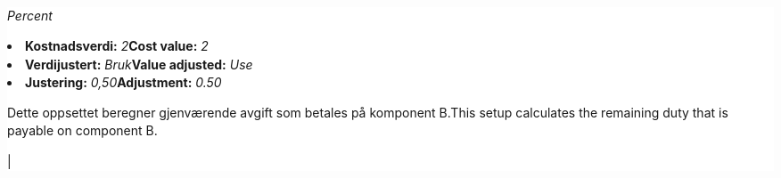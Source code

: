 *Percent*</span></span></li><li><span data-ttu-id="a4cdf-300">**Kostnadsverdi:** *2*</span><span class="sxs-lookup"><span data-stu-id="a4cdf-300">**Cost value:** *2*</span></span></li><li><span data-ttu-id="a4cdf-301">**Verdijustert:** *Bruk*</span><span class="sxs-lookup"><span data-stu-id="a4cdf-301">**Value adjusted:** *Use*</span></span></li><li><span data-ttu-id="a4cdf-302">**Justering:** *0,50*</span><span class="sxs-lookup"><span data-stu-id="a4cdf-302">**Adjustment:** *0.50*</span></span></li></ul><p><span data-ttu-id="a4cdf-303">Dette oppsettet beregner gjenværende avgift som betales på komponent B.</span><span class="sxs-lookup"><span data-stu-id="a4cdf-303">This setup calculates the remaining duty that is payable on component B.</span></span></p> |
